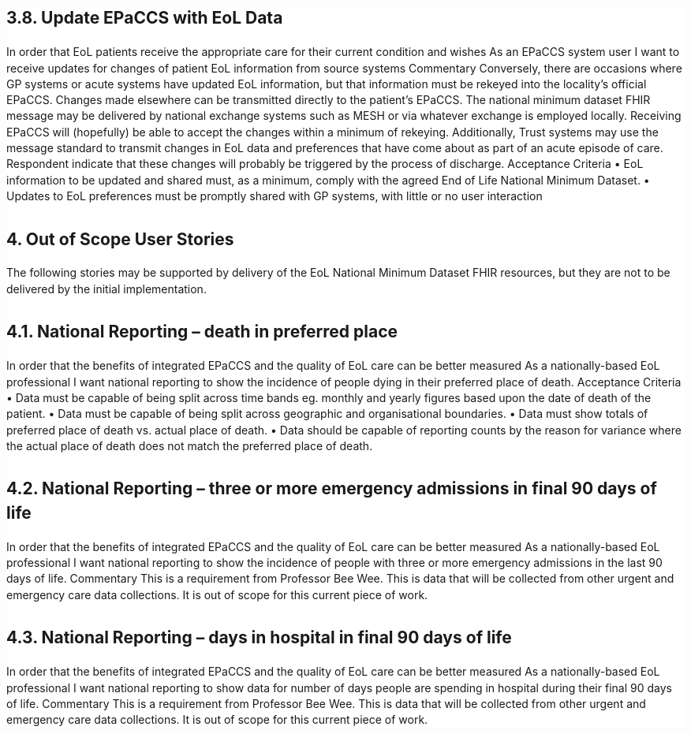 ## 3.8.	Update EPaCCS with EoL Data ##
In order that EoL patients receive the appropriate care for their current condition and wishes
As an EPaCCS system user
I want to receive updates for changes of patient EoL information from source systems
Commentary
Conversely, there are occasions where GP systems or acute systems have updated EoL information, but that information must be rekeyed into the locality’s official EPaCCS. Changes made elsewhere can be transmitted directly to the patient’s EPaCCS.  The national minimum dataset FHIR message may be delivered by national exchange systems such as MESH or via whatever exchange is employed locally.  Receiving EPaCCS will (hopefully) be able to accept the changes within a minimum of rekeying.
Additionally, Trust systems may use the message standard to transmit changes in EoL data and preferences that have come about as part of an acute episode of care.  Respondent indicate that these changes will probably be triggered by the process of discharge.
Acceptance Criteria
•	EoL information to be updated and shared must, as a minimum, comply with the agreed End of Life National Minimum Dataset.
•	Updates to EoL preferences must be promptly shared with GP systems, with little or no user interaction

## 4.	Out of Scope User Stories ##
The following stories may be supported by delivery of the EoL National Minimum Dataset FHIR resources, but they are not to be delivered by the initial implementation.

## 4.1.	National Reporting – death in preferred place ##
In order that the benefits of integrated EPaCCS and the quality of EoL care can be better measured
As a nationally-based EoL professional
I want national reporting to show the incidence of people dying in their preferred place of death.
Acceptance Criteria
•	Data must be capable of being split across time bands  eg. monthly and yearly figures based upon the date of death of the patient.
•	Data must be capable of being split across geographic and organisational boundaries.
•	Data must show totals of preferred place of death vs. actual place of death.
•	Data should be capable of reporting counts by the reason for variance where the actual place of death does not match the preferred place of death.

## 4.2.	National Reporting – three or more emergency admissions in final 90 days of life ##
In order that the benefits of integrated EPaCCS and the quality of EoL care can be better measured
As a nationally-based EoL professional
I want national reporting to show the incidence of people with three or more emergency admissions in the last 90 days of life.
Commentary
This is a requirement from Professor Bee Wee.  This is data that will be collected from other urgent and emergency care data collections.  It is out of scope for this current piece of work.

## 4.3.	National Reporting – days in hospital in final 90 days of life ##
In order that the benefits of integrated EPaCCS and the quality of EoL care can be better measured
As a nationally-based EoL professional
I want national reporting to show data for number of days people are spending in hospital during their final 90 days of life.
Commentary
This is a requirement from Professor Bee Wee.  This is data that will be collected from other urgent and emergency care data collections.  It is out of scope for this current piece of work.
